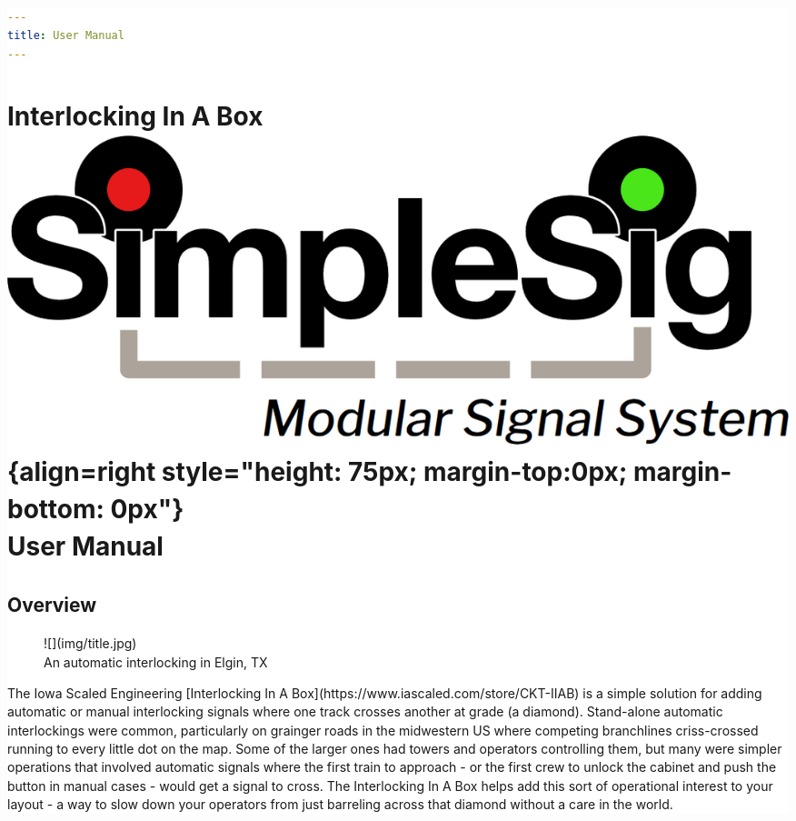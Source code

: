 ```yaml
---
title: User Manual
---
```

# Interlocking In A Box ![](img/simplesig-logo.png){align=right style="height: 75px; margin-top:0px; margin-bottom: 0px"}<br>User Manual

## Overview
<figure class="inline end" style="width: 400px" markdown>
![](img/title.jpg)
<figcaption>An automatic interlocking in Elgin, TX</figcaption>
</figure>
The Iowa Scaled Engineering [Interlocking In A Box](https://www.iascaled.com/store/CKT-IIAB)
is a simple solution for adding automatic or manual interlocking signals
where one track crosses another at grade (a diamond).  Stand-alone automatic
interlockings were common, particularly on grainger roads in the midwestern
US where competing branchlines criss-crossed running to every little dot on
the map.  Some of the larger ones had towers and operators controlling them,
but many were simpler operations that involved automatic signals where the
first train to approach - or the first crew to unlock the cabinet and push
the button in manual cases - would get a signal to cross.  The Interlocking
In A Box helps add this sort of operational interest to your layout - a way
to slow down your operators from just barreling across that diamond without
a care in the world.
